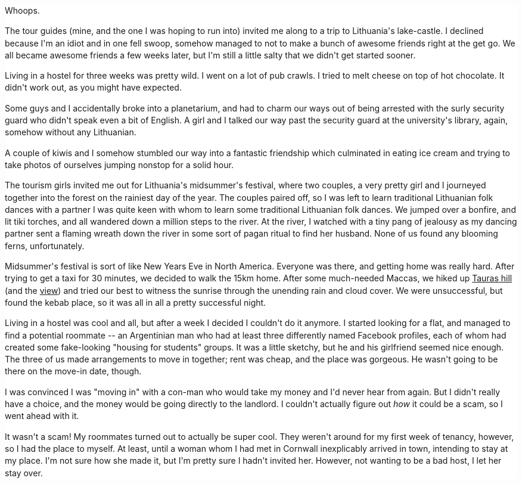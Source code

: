 Whoops.

The tour guides (mine, and the one I was hoping to run into) invited me along to
a trip to Lithuania's lake-castle. I declined because I'm an idiot and in one
fell swoop, somehow managed to not to make a bunch of awesome friends right at
the get go. We all became awesome friends a few weeks later, but I'm still a
little salty that we didn't get started sooner.

Living in a hostel for three weeks was pretty wild. I went on a lot of pub
crawls. I tried to melt cheese on top of hot chocolate. It didn't work out, as
you might have expected.

Some guys and I accidentally broke into a planetarium, and had to charm our ways
out of being arrested with the surly security guard who didn't speak even a bit
of English. A girl and I talked our way past the security guard at the
university's library, again, somehow without any Lithuanian.

A couple of kiwis and I somehow stumbled our way into a fantastic friendship
which culminated in eating ice cream and trying to take photos of ourselves
jumping nonstop for a solid hour.

The tourism girls invited me out for Lithuania's midsummer's festival, where two
couples, a very pretty girl and I journeyed together into the forest on the
rainiest day of the year. The couples paired off, so I was left to learn
traditional Lithuanian folk dances with a partner I was quite keen with whom to
learn some traditional Lithuanian folk dances. We jumped over a bonfire, and lit
tiki torches, and all wandered down a million steps to the river. At the river,
I watched with a tiny pang of jealousy as my dancing partner sent a flaming
wreath down the river in some sort of pagan ritual to find her husband. None of
us found any blooming ferns, unfortunately.

Midsummer's festival is sort of like New Years Eve in North America. Everyone
was there, and getting home was really hard. After trying to get a taxi for 30
minutes, we decided to walk the 15km home. After some much-needed Maccas, we
hiked up [Tauras hill][tauras] (and the [view][view]) and tried our best to
witness the sunrise through the unending rain and cloud cover. We were
unsuccessful, but found the kebab place, so it was all in all a pretty
successful night.

[tauras]: http://media-cdn.tripadvisor.com/media/photo-s/07/47/9b/f7/tauras-hill-the-former.jpg
[view]: https://drscdn.500px.org/photo/72065847/h%3D450/b861035ac50676d274a68120f1edc1c8

Living in a hostel was cool and all, but after a week I decided I couldn't do it
anymore. I started looking for a flat, and managed to find a potential roommate
-- an Argentinian man who had at least three differently named Facebook
profiles, each of whom had created some fake-looking "housing for students"
groups. It was a little sketchy, but he and his girlfriend seemed nice enough.
The three of us made arrangements to move in together; rent was cheap, and the
place was gorgeous. He wasn't going to be there on the move-in date, though.

I was convinced I was "moving in" with a con-man who would take my money and I'd
never hear from again. But I didn't really have a choice, and the money would be
going directly to the landlord. I couldn't actually figure out *how* it could be
a scam, so I went ahead with it.

It wasn't a scam! My roommates turned out to actually be super cool. They
weren't around for my first week of tenancy, however, so I had the place to
myself. At least, until a woman whom I had met in Cornwall inexplicably arrived
in town, intending to stay at my place. I'm not sure how she made it, but I'm
pretty sure I hadn't invited her. However, not wanting to be a bad host, I let
her stay over.


[juicy]: https://github.com/isovector/juicy
[take2]: https://github.com/isovector/take2
[klen]: http://alexklen.com
[haskell]: https://en.wikipedia.org/wiki/Haskell_(programming_language)
[blub]: http://www.paulgraham.com/avg.html
[oath]: https://en.wikipedia.org/wiki/Ritual_of_the_Calling_of_an_Engineer
[arthur]: http://nvaspeedoflight.org.uk/images/515c40d43195f-%C2%A9AlSmith_Oct11_rehearsall%20(42)%20RESIZED%20@%20191212.jpg
[lcwc]: http://lesswrong.com/lw/l4s/european_community_weekend_2015/
[gediminas]: http://www.efoto.lt/files/images/7332/5112.jpg
[crosses]: https://upload.wikimedia.org/wikipedia/commons/8/87/Vilnius_Three_Crosses.jpg
[malcolm]: http://malcolmocean.com/
[bob]: https://www.youtube.com/channel/UCdXKzUSbFZyBFt1h2LjjvsQ
[nanowrimo]: http://nanowrimo.org
[marshall]: http://sebastianmarshall.com/
[2013]: http://sandymaguire.me/blog/2013-in-review
[2014]: http://sandymaguire.me/blog/2014-postmortem